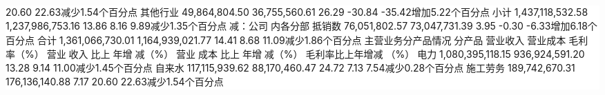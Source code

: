 20.60
22.63减少1.54个百分点
其他行业
49,864,804.50
36,755,560.61
26.29
-30.84
-35.42增加5.22个百分点
小计
1,437,118,532.58
1,237,986,753.16
13.86
8.16
9.89减少1.35个百分点
减：公司
内各分部
抵销数
76,051,802.57
73,047,731.39
3.95
-0.30
-6.33增加6.18个百分点
合计
1,361,066,730.01
1,164,939,021.77
14.41
8.68
11.09减少1.86个百分点
主营业务分产品情况
分产品
营业收入
营业成本
毛利
率（%）
营业
收入
比上
年增
减（%）
营业
成本
比上
年增
减（%）
毛利率比上年增减
（%）
电力
1,080,395,118.15
936,924,591.20
13.28
9.14
11.00减少1.45个百分点
自来水
117,115,939.62
88,170,460.47
24.72
7.13
7.54减少0.28个百分点
施工劳务
189,742,670.31
176,136,140.88
7.17
20.60
22.63减少1.54个百分点